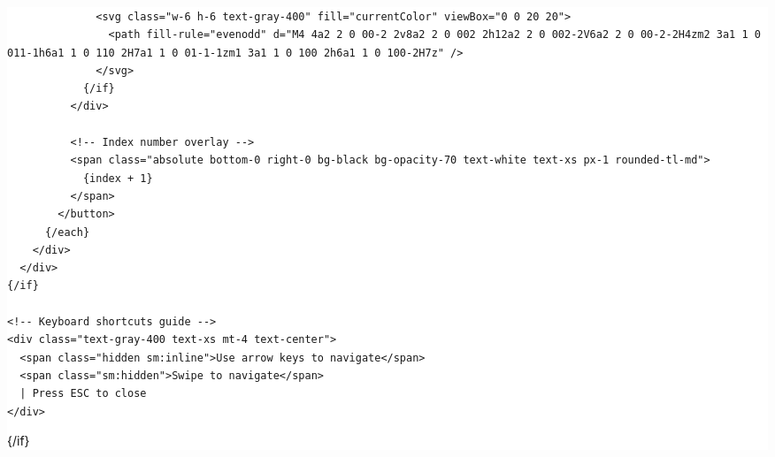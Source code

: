                   <svg class="w-6 h-6 text-gray-400" fill="currentColor" viewBox="0 0 20 20">
                    <path fill-rule="evenodd" d="M4 4a2 2 0 00-2 2v8a2 2 0 002 2h12a2 2 0 002-2V6a2 2 0 00-2-2H4zm2 3a1 1 0 011-1h6a1 1 0 110 2H7a1 1 0 01-1-1zm1 3a1 1 0 100 2h6a1 1 0 100-2H7z" />
                  </svg>
                {/if}
              </div>
              
              <!-- Index number overlay -->
              <span class="absolute bottom-0 right-0 bg-black bg-opacity-70 text-white text-xs px-1 rounded-tl-md">
                {index + 1}
              </span>
            </button>
          {/each}
        </div>
      </div>
    {/if}
    
    <!-- Keyboard shortcuts guide -->
    <div class="text-gray-400 text-xs mt-4 text-center">
      <span class="hidden sm:inline">Use arrow keys to navigate</span>
      <span class="sm:hidden">Swipe to navigate</span>
      | Press ESC to close
    </div>
  </div>
{/if}

<style>
  /* Sticky header styling */
  .sticky-header {
    position: sticky;
    top: 0;
    z-index: 20;
    box-shadow: 0 4px 6px -1px rgba(0, 0, 0, 0.1), 0 2px 4px -1px rgba(0, 0, 0, 0.06);
  }
  
  /* Hide scrollbar for tab navigation */
  .scrollbar-hide {
    -ms-overflow-style: none;  /* IE and Edge */
    scrollbar-width: none;  /* Firefox */
  }
  
  .scrollbar-hide::-webkit-scrollbar {
    display: none; /* Chrome, Safari, Opera */
  }
  
  /* Custom scrollbar styling */
  .scrollbar-thin {
    scrollbar-width: thin;
  }
  
  .scrollbar-thin::-webkit-scrollbar {
    width: 5px;
    height: 5px;
  }
  